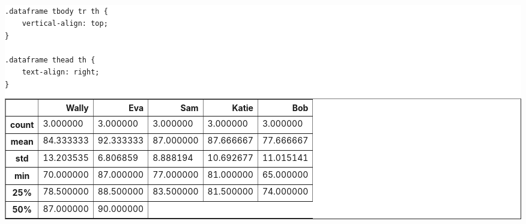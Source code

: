     .dataframe tbody tr th {
        vertical-align: top;
    }

    .dataframe thead th {
        text-align: right;
    }
</style>
<table border="1" class="dataframe">
  <thead>
    <tr style="text-align: right;">
      <th></th>
      <th>Wally</th>
      <th>Eva</th>
      <th>Sam</th>
      <th>Katie</th>
      <th>Bob</th>
    </tr>
  </thead>
  <tbody>
    <tr>
      <th>count</th>
      <td>3.000000</td>
      <td>3.000000</td>
      <td>3.000000</td>
      <td>3.000000</td>
      <td>3.000000</td>
    </tr>
    <tr>
      <th>mean</th>
      <td>84.333333</td>
      <td>92.333333</td>
      <td>87.000000</td>
      <td>87.666667</td>
      <td>77.666667</td>
    </tr>
    <tr>
      <th>std</th>
      <td>13.203535</td>
      <td>6.806859</td>
      <td>8.888194</td>
      <td>10.692677</td>
      <td>11.015141</td>
    </tr>
    <tr>
      <th>min</th>
      <td>70.000000</td>
      <td>87.000000</td>
      <td>77.000000</td>
      <td>81.000000</td>
      <td>65.000000</td>
    </tr>
    <tr>
      <th>25%</th>
      <td>78.500000</td>
      <td>88.500000</td>
      <td>83.500000</td>
      <td>81.500000</td>
      <td>74.000000</td>
    </tr>
    <tr>
      <th>50%</th>
      <td>87.000000</td>
      <td>90.000000</td>